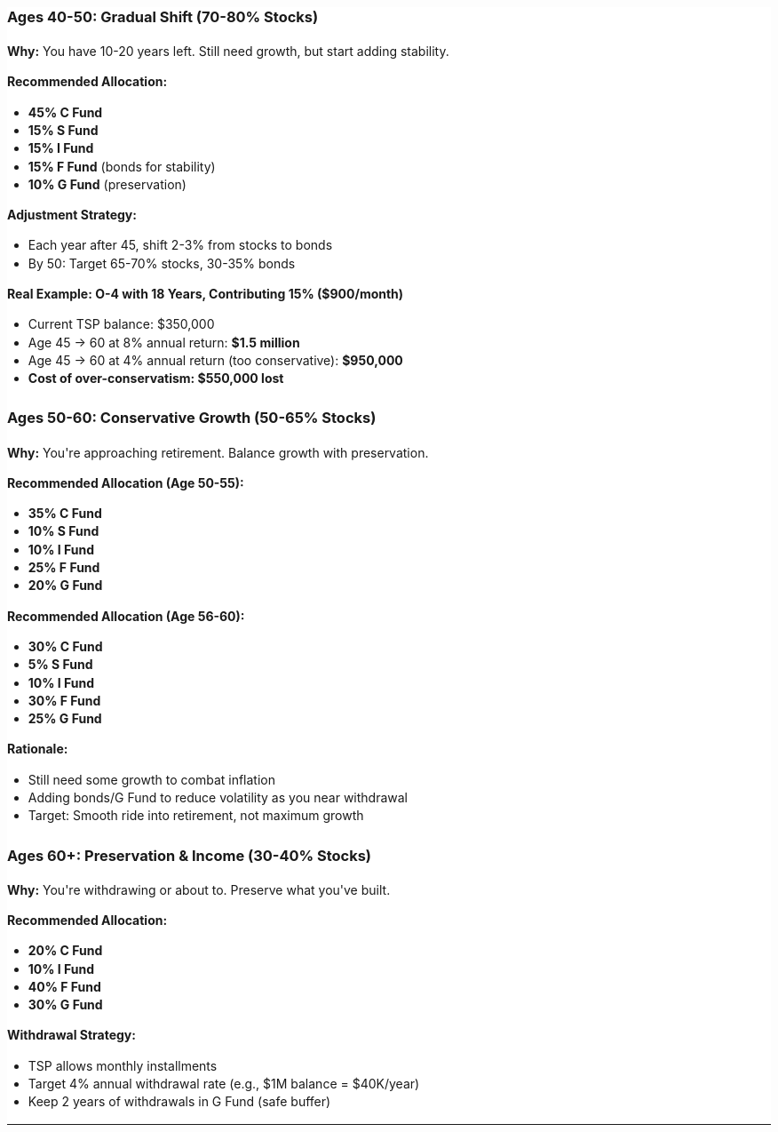 ### **Ages 40-50: Gradual Shift (70-80% Stocks)**

**Why:** You have 10-20 years left. Still need growth, but start adding stability.

**Recommended Allocation:**
- **45% C Fund**
- **15% S Fund**
- **15% I Fund**
- **15% F Fund** (bonds for stability)
- **10% G Fund** (preservation)

**Adjustment Strategy:**
- Each year after 45, shift 2-3% from stocks to bonds
- By 50: Target 65-70% stocks, 30-35% bonds

**Real Example: O-4 with 18 Years, Contributing 15% ($900/month)**
- Current TSP balance: $350,000
- Age 45 → 60 at 8% annual return: **$1.5 million**
- Age 45 → 60 at 4% annual return (too conservative): **$950,000**
- **Cost of over-conservatism: $550,000 lost**

### **Ages 50-60: Conservative Growth (50-65% Stocks)**

**Why:** You're approaching retirement. Balance growth with preservation.

**Recommended Allocation (Age 50-55):**
- **35% C Fund**
- **10% S Fund**
- **10% I Fund**
- **25% F Fund**
- **20% G Fund**

**Recommended Allocation (Age 56-60):**
- **30% C Fund**
- **5% S Fund**
- **10% I Fund**
- **30% F Fund**
- **25% G Fund**

**Rationale:**
- Still need some growth to combat inflation
- Adding bonds/G Fund to reduce volatility as you near withdrawal
- Target: Smooth ride into retirement, not maximum growth

### **Ages 60+: Preservation & Income (30-40% Stocks)**

**Why:** You're withdrawing or about to. Preserve what you've built.

**Recommended Allocation:**
- **20% C Fund**
- **10% I Fund**
- **40% F Fund**
- **30% G Fund**

**Withdrawal Strategy:**
- TSP allows monthly installments
- Target 4% annual withdrawal rate (e.g., $1M balance = $40K/year)
- Keep 2 years of withdrawals in G Fund (safe buffer)

---